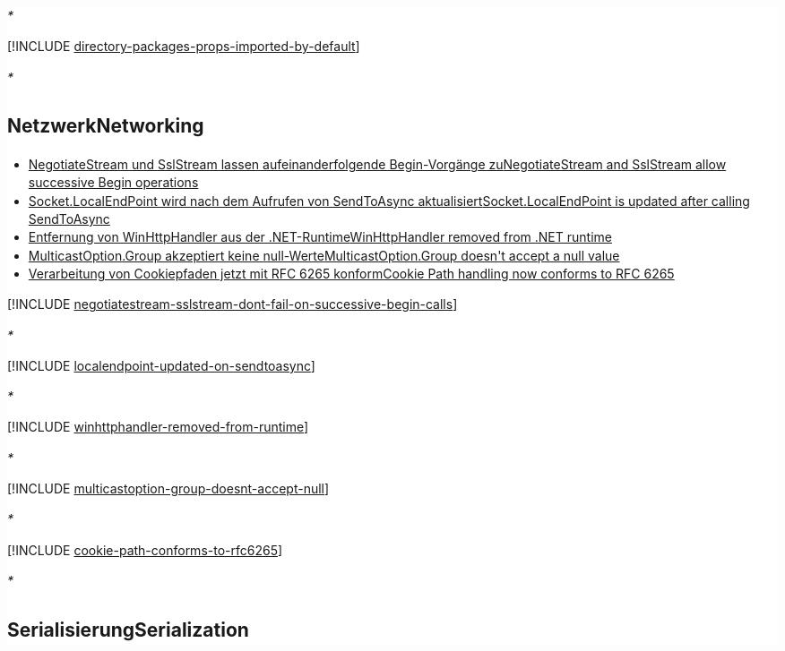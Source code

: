 _*_

[!INCLUDE [directory-packages-props-imported-by-default](../../../includes/core-changes/msbuild/5.0/directory-packages-props-imported-by-default.md)]

_*_

## <a name="networking"></a><span data-ttu-id="ed161-193">Netzwerk</span><span class="sxs-lookup"><span data-stu-id="ed161-193">Networking</span></span>

- [<span data-ttu-id="ed161-194">NegotiateStream und SslStream lassen aufeinanderfolgende Begin-Vorgänge zu</span><span class="sxs-lookup"><span data-stu-id="ed161-194">NegotiateStream and SslStream allow successive Begin operations</span></span>](#negotiatestream-and-sslstream-allow-successive-begin-operations)
- [<span data-ttu-id="ed161-195">Socket.LocalEndPoint wird nach dem Aufrufen von SendToAsync aktualisiert</span><span class="sxs-lookup"><span data-stu-id="ed161-195">Socket.LocalEndPoint is updated after calling SendToAsync</span></span>](#socketlocalendpoint-is-updated-after-calling-sendtoasync)
- [<span data-ttu-id="ed161-196">Entfernung von WinHttpHandler aus der .NET-Runtime</span><span class="sxs-lookup"><span data-stu-id="ed161-196">WinHttpHandler removed from .NET runtime</span></span>](#winhttphandler-removed-from-net-runtime)
- [<span data-ttu-id="ed161-197">MulticastOption.Group akzeptiert keine null-Werte</span><span class="sxs-lookup"><span data-stu-id="ed161-197">MulticastOption.Group doesn't accept a null value</span></span>](#multicastoptiongroup-doesnt-accept-a-null-value)
- [<span data-ttu-id="ed161-198">Verarbeitung von Cookiepfaden jetzt mit RFC 6265 konform</span><span class="sxs-lookup"><span data-stu-id="ed161-198">Cookie Path handling now conforms to RFC 6265</span></span>](#cookie-path-handling-now-conforms-to-rfc-6265)

[!INCLUDE [negotiatestream-sslstream-dont-fail-on-successive-begin-calls](../../../includes/core-changes/networking/5.0/negotiatestream-sslstream-dont-fail-on-successive-begin-calls.md)]

_*_

[!INCLUDE [localendpoint-updated-on-sendtoasync](../../../includes/core-changes/networking/5.0/localendpoint-updated-on-sendtoasync.md)]

_*_

[!INCLUDE [winhttphandler-removed-from-runtime](../../../includes/core-changes/networking/5.0/winhttphandler-removed-from-runtime.md)]

_*_

[!INCLUDE [multicastoption-group-doesnt-accept-null](../../../includes/core-changes/networking/5.0/multicastoption-group-doesnt-accept-null.md)]

_*_

[!INCLUDE [cookie-path-conforms-to-rfc6265](../../../includes/core-changes/networking/5.0/cookie-path-conforms-to-rfc6265.md)]

_*_

## <a name="serialization"></a><span data-ttu-id="ed161-199">Serialisierung</span><span class="sxs-lookup"><span data-stu-id="ed161-199">Serialization</span></span>
